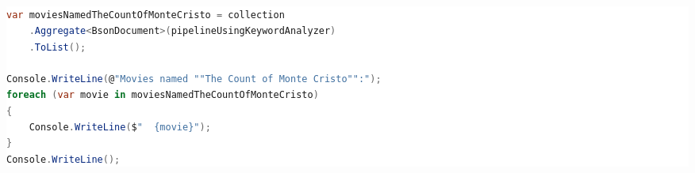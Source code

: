 ```csharp
var moviesNamedTheCountOfMonteCristo = collection
    .Aggregate<BsonDocument>(pipelineUsingKeywordAnalyzer)
    .ToList();

Console.WriteLine(@"Movies named ""The Count of Monte Cristo"":");
foreach (var movie in moviesNamedTheCountOfMonteCristo)
{
    Console.WriteLine($"  {movie}");
}
Console.WriteLine();
```
